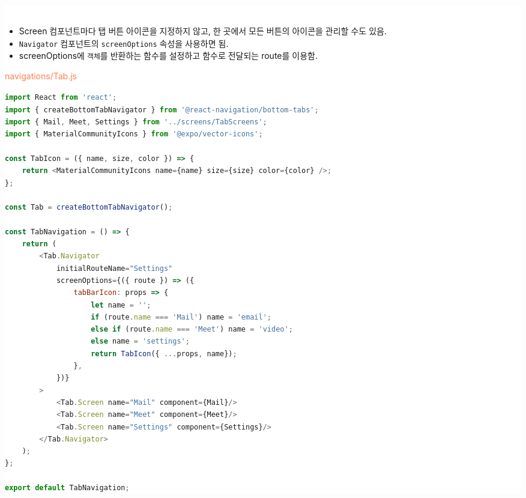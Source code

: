 <br/>

  * Screen 컴포넌트마다 탭 버튼 아이콘을 지정하지 않고, 한 곳에서 모든 버튼의 아이콘을 관리할 수도 있음.
  * `Navigator` 컴포넌트의 `screenOptions` 속성을 사용하면 됨.
  * screenOptions에 `객체`를 반환하는 함수를 설정하고 함수로 전달되는 route를 이용함.

<span style="color:coral; line-height:0.8">navigations/Tab.js</span>

```javascript
import React from 'react';
import { createBottomTabNavigator } from '@react-navigation/bottom-tabs';
import { Mail, Meet, Settings } from '../screens/TabScreens';
import { MaterialCommunityIcons } from '@expo/vector-icons';

const TabIcon = ({ name, size, color }) => {
    return <MaterialCommunityIcons name={name} size={size} color={color} />;
};

const Tab = createBottomTabNavigator();

const TabNavigation = () => {
    return (
        <Tab.Navigator
            initialRouteName="Settings"
            screenOptions={({ route }) => ({
                tabBarIcon: props => {
                    let name = '';
                    if (route.name === 'Mail') name = 'email';
                    else if (route.name === 'Meet') name = 'video';
                    else name = 'settings';
                    return TabIcon({ ...props, name});
                },
            })}
        >
            <Tab.Screen name="Mail" component={Mail}/>
            <Tab.Screen name="Meet" component={Meet}/>
            <Tab.Screen name="Settings" component={Settings}/>
        </Tab.Navigator>
    );
};

export default TabNavigation;
```

